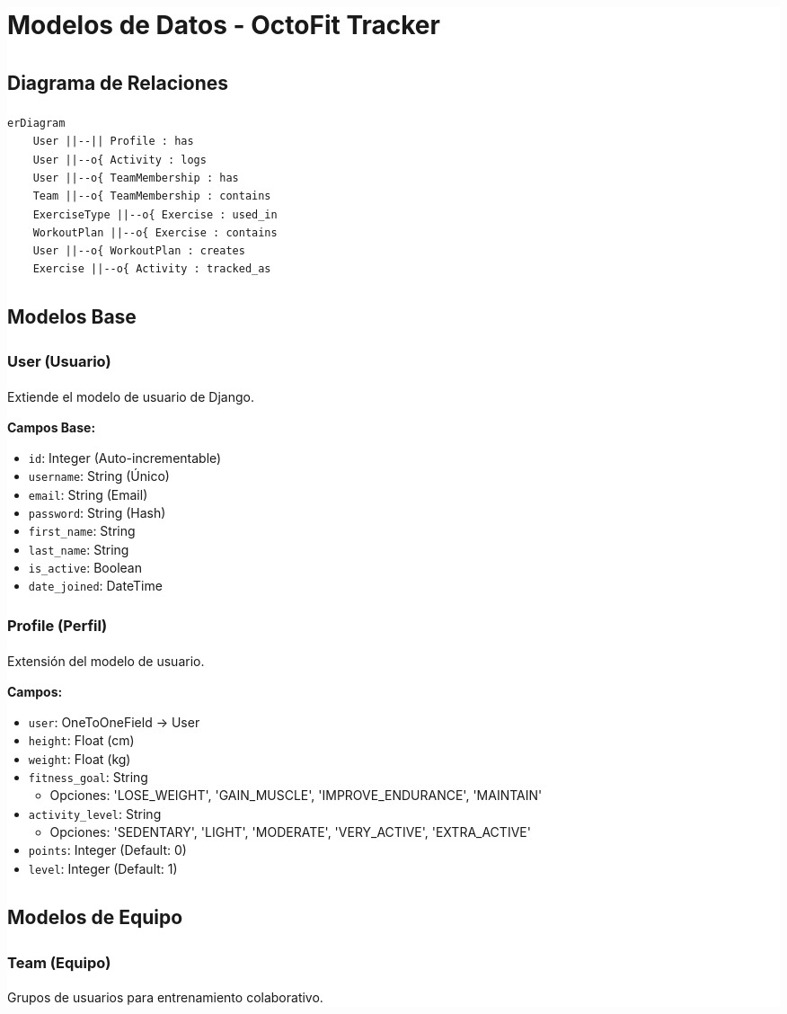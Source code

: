 # Modelos de Datos - OctoFit Tracker

## Diagrama de Relaciones

```mermaid
erDiagram
    User ||--|| Profile : has
    User ||--o{ Activity : logs
    User ||--o{ TeamMembership : has
    Team ||--o{ TeamMembership : contains
    ExerciseType ||--o{ Exercise : used_in
    WorkoutPlan ||--o{ Exercise : contains
    User ||--o{ WorkoutPlan : creates
    Exercise ||--o{ Activity : tracked_as
```

## Modelos Base

### User (Usuario)
Extiende el modelo de usuario de Django.

**Campos Base:**
- `id`: Integer (Auto-incrementable)
- `username`: String (Único)
- `email`: String (Email)
- `password`: String (Hash)
- `first_name`: String
- `last_name`: String
- `is_active`: Boolean
- `date_joined`: DateTime

### Profile (Perfil)
Extensión del modelo de usuario.

**Campos:**
- `user`: OneToOneField → User
- `height`: Float (cm)
- `weight`: Float (kg)
- `fitness_goal`: String
  - Opciones: 'LOSE_WEIGHT', 'GAIN_MUSCLE', 'IMPROVE_ENDURANCE', 'MAINTAIN'
- `activity_level`: String
  - Opciones: 'SEDENTARY', 'LIGHT', 'MODERATE', 'VERY_ACTIVE', 'EXTRA_ACTIVE'
- `points`: Integer (Default: 0)
- `level`: Integer (Default: 1)

## Modelos de Equipo

### Team (Equipo)
Grupos de usuarios para entrenamiento colaborativo.
